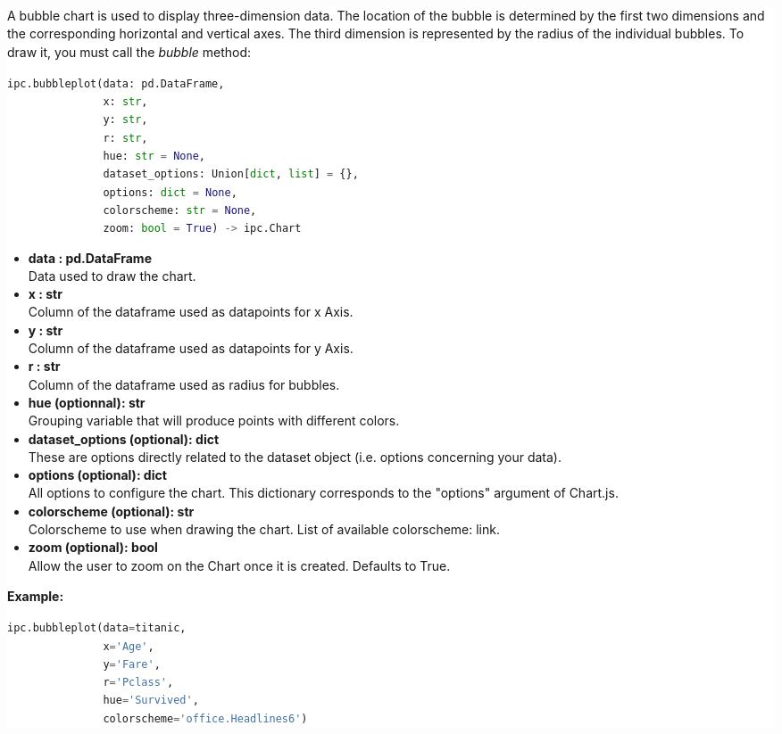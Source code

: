 A bubble chart is used to display three-dimension data. The location of the bubble is determined by the first two dimensions and the corresponding horizontal and vertical axes. The third dimension is represented by the radius of the individual bubbles. To draw it, you must call the *bubble* method:

```py
ipc.bubbleplot(data: pd.DataFrame,
               x: str,
               y: str,
               r: str,
               hue: str = None,
               dataset_options: Union[dict, list] = {},
               options: dict = None,
               colorscheme: str = None,
               zoom: bool = True) -> ipc.Chart
```

- **data : pd.DataFrame**<br>
Data used to draw the chart.
- **x : str**<br>
Column of the dataframe used as datapoints for x Axis.
- **y : str**<br>
Column of the dataframe used as datapoints for y Axis.
- **r : str**<br>
Column of the dataframe used as radius for bubbles.
- **hue (optionnal): str**<br>
Grouping variable that will produce points with different colors.
- **dataset_options (optional): dict**<br>
These are options directly related to the dataset object (i.e. options concerning your data).
- **options (optional): dict**<br>
All options to configure the chart. This dictionary corresponds to the "options" argument of Chart.js.
- **colorscheme (optional): str**<br>
Colorscheme to use when drawing the chart. List of available colorscheme: link.
- **zoom (optional): bool**<br>
Allow the user to zoom on the Chart once it is created. Defaults to True.

**Example:**

```py
ipc.bubbleplot(data=titanic,
               x='Age',
               y='Fare',
               r='Pclass',
               hue='Survived', 
               colorscheme='office.Headlines6')
```

<pandas-bubble/>

